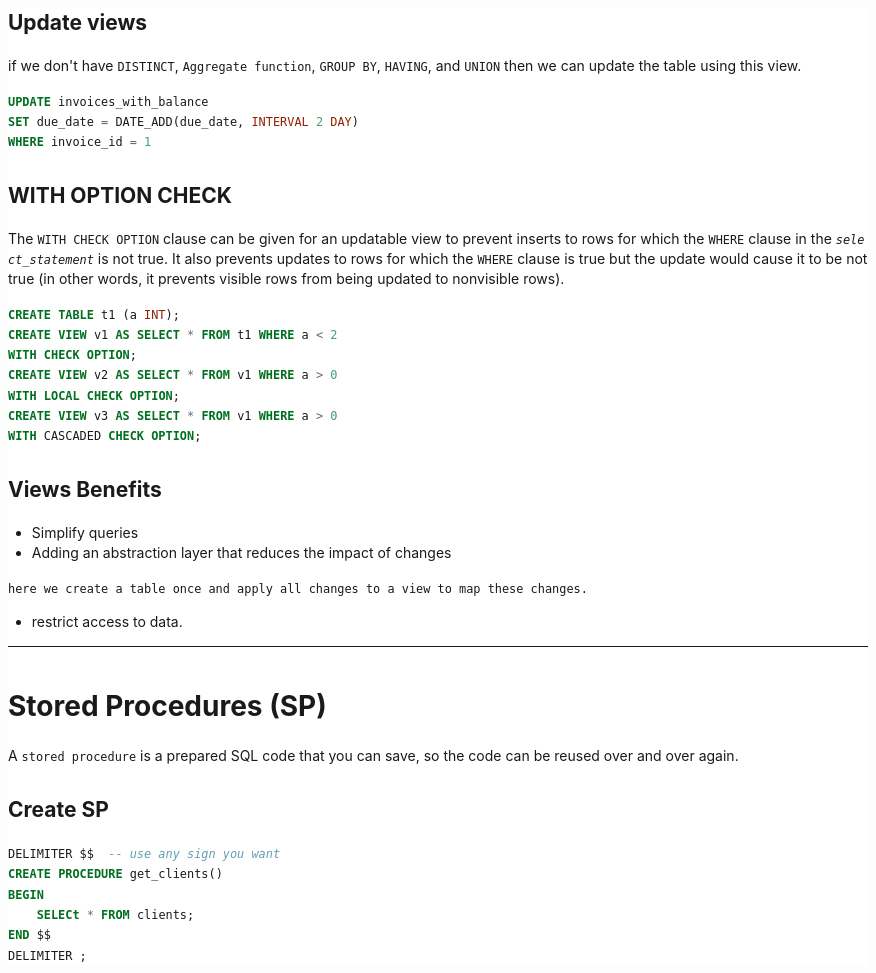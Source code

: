 ## Update views

if we don't have `DISTINCT`, `Aggregate function`, `GROUP BY`, `HAVING`, and `UNION` then we can update the table using this view.

```sql
UPDATE invoices_with_balance
SET due_date = DATE_ADD(due_date, INTERVAL 2 DAY)
WHERE invoice_id = 1
```


## WITH OPTION CHECK

The `WITH CHECK OPTION` clause can be given for an updatable view to prevent inserts to rows for which the `WHERE` clause in the _`select_statement`_ is not true. It also prevents updates to rows for which the `WHERE` clause is true but the update would cause it to be not true (in other words, it prevents visible rows from being updated to nonvisible rows).

```sql
CREATE TABLE t1 (a INT);
CREATE VIEW v1 AS SELECT * FROM t1 WHERE a < 2
WITH CHECK OPTION;
CREATE VIEW v2 AS SELECT * FROM v1 WHERE a > 0
WITH LOCAL CHECK OPTION; 
CREATE VIEW v3 AS SELECT * FROM v1 WHERE a > 0 
WITH CASCADED CHECK OPTION;
```

## Views Benefits 

- Simplify queries
- Adding an abstraction layer that reduces the impact of changes
```
here we create a table once and apply all changes to a view to map these changes.
```
- restrict access to data.

---


# Stored Procedures (SP)

A `stored procedure` is a prepared SQL code that you can save, so the code can be reused over and over again.

## Create SP

```sql
DELIMITER $$  -- use any sign you want
CREATE PROCEDURE get_clients()
BEGIN
	SELECt * FROM clients;
END $$
DELIMITER ;
```
